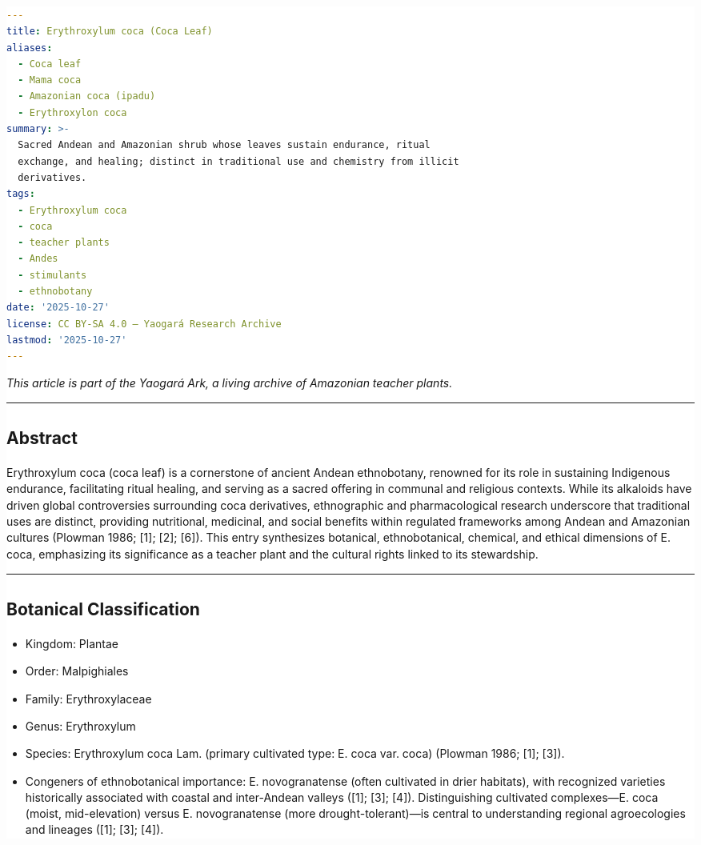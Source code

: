 ```yaml
---
title: Erythroxylum coca (Coca Leaf)
aliases:
  - Coca leaf
  - Mama coca
  - Amazonian coca (ipadu)
  - Erythroxylon coca
summary: >-
  Sacred Andean and Amazonian shrub whose leaves sustain endurance, ritual
  exchange, and healing; distinct in traditional use and chemistry from illicit
  derivatives.
tags:
  - Erythroxylum coca
  - coca
  - teacher plants
  - Andes
  - stimulants
  - ethnobotany
date: '2025-10-27'
license: CC BY-SA 4.0 – Yaogará Research Archive
lastmod: '2025-10-27'
---
```


*This article is part of the Yaogará Ark, a living archive of Amazonian teacher plants.*

---

## Abstract
Erythroxylum coca (coca leaf) is a cornerstone of ancient Andean ethnobotany, renowned for its role in sustaining Indigenous endurance, facilitating ritual healing, and serving as a sacred offering in communal and religious contexts. While its alkaloids have driven global controversies surrounding coca derivatives, ethnographic and pharmacological research underscore that traditional uses are distinct, providing nutritional, medicinal, and social benefits within regulated frameworks among Andean and Amazonian cultures (Plowman 1986; [1]; [2]; [6]). This entry synthesizes botanical, ethnobotanical, chemical, and ethical dimensions of E. coca, emphasizing its significance as a teacher plant and the cultural rights linked to its stewardship.

---

## Botanical Classification
- Kingdom: Plantae  
- Order: Malpighiales  
- Family: Erythroxylaceae  
- Genus: Erythroxylum  
- Species: Erythroxylum coca Lam. (primary cultivated type: E. coca var. coca) (Plowman 1986; [1]; [3]).

- Congeners of ethnobotanical importance: E. novogranatense (often cultivated in drier habitats), with recognized varieties historically associated with coastal and inter-Andean valleys ([1]; [3]; [4]). Distinguishing cultivated complexes—E. coca (moist, mid-elevation) versus E. novogranatense (more drought-tolerant)—is central to understanding regional agroecologies and lineages ([1]; [3]; [4]).
